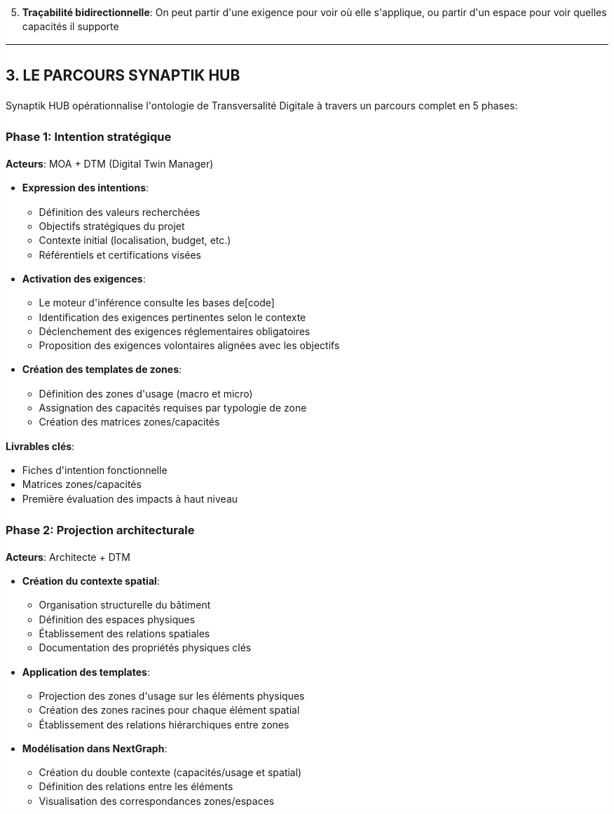 5. **Traçabilité bidirectionnelle**: On peut partir d'une exigence pour voir où elle s'applique, ou partir d'un espace pour voir quelles capacités il supporte

---

## 3. LE PARCOURS SYNAPTIK HUB

Synaptik HUB opérationnalise l'ontologie de Transversalité Digitale à travers un parcours complet en 5 phases:

### Phase 1: Intention stratégique
**Acteurs**: MOA + DTM (Digital Twin Manager)

- **Expression des intentions**: 
  - Définition des valeurs recherchées
  - Objectifs stratégiques du projet
  - Contexte initial (localisation, budget, etc.)
  - Référentiels et certifications visées

- **Activation des exigences**: 
  - Le moteur d'inférence consulte les bases de[code] 
  - Identification des exigences pertinentes selon le contexte
  - Déclenchement des exigences réglementaires obligatoires
  - Proposition des exigences volontaires alignées avec les objectifs

- **Création des templates de zones**: 
  - Définition des zones d'usage (macro et micro)
  - Assignation des capacités requises par typologie de zone
  - Création des matrices zones/capacités

**Livrables clés**: 
- Fiches d'intention fonctionnelle
- Matrices zones/capacités
- Première évaluation des impacts à haut niveau

### Phase 2: Projection architecturale
**Acteurs**: Architecte + DTM

- **Création du contexte spatial**: 
  - Organisation structurelle du bâtiment
  - Définition des espaces physiques 
  - Établissement des relations spatiales
  - Documentation des propriétés physiques clés

- **Application des templates**: 
  - Projection des zones d'usage sur les éléments physiques
  - Création des zones racines pour chaque élément spatial
  - Établissement des relations hiérarchiques entre zones

- **Modélisation dans NextGraph**: 
  - Création du double contexte (capacités/usage et spatial)
  - Définition des relations entre les éléments
  - Visualisation des correspondances zones/espaces
